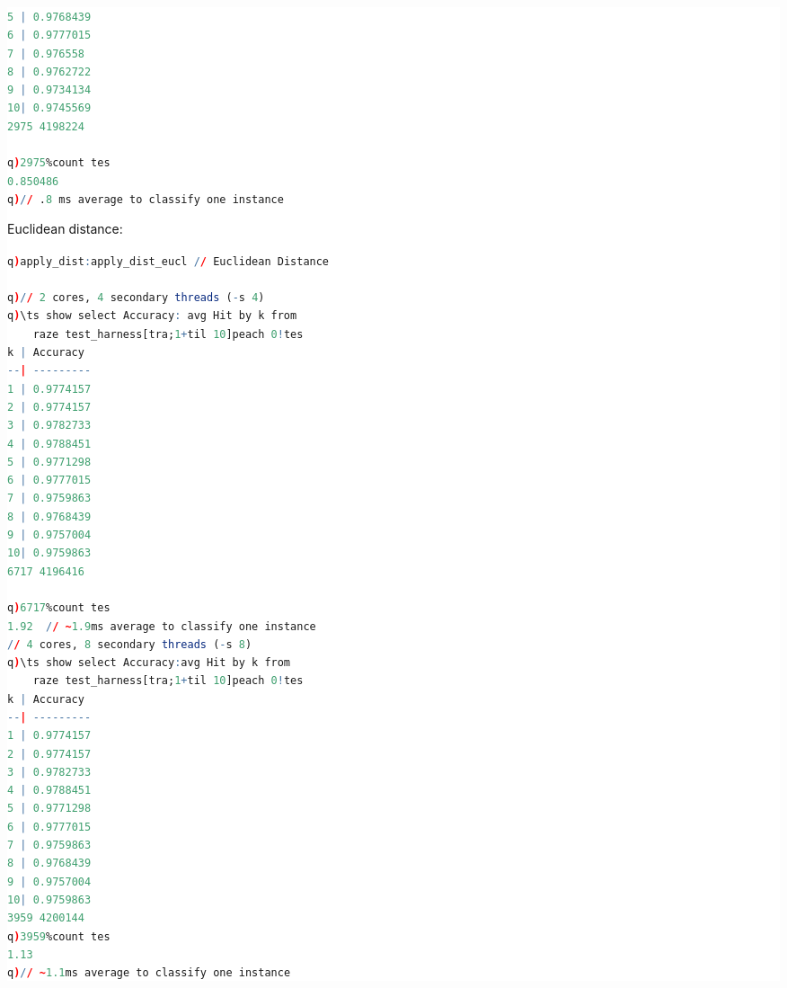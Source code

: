 ```q
5 | 0.9768439 
6 | 0.9777015 
7 | 0.976558 
8 | 0.9762722 
9 | 0.9734134 
10| 0.9745569 
2975 4198224

q)2975%count tes
0.850486  
q)// .8 ms average to classify one instance
```

Euclidean distance:

```q
q)apply_dist:apply_dist_eucl // Euclidean Distance

q)// 2 cores, 4 secondary threads (-s 4)
q)\ts show select Accuracy: avg Hit by k from 
    raze test_harness[tra;1+til 10]peach 0!tes
k | Accuracy
--| ---------
1 | 0.9774157
2 | 0.9774157 
3 | 0.9782733 
4 | 0.9788451 
5 | 0.9771298 
6 | 0.9777015 
7 | 0.9759863 
8 | 0.9768439 
9 | 0.9757004 
10| 0.9759863 
6717 4196416

q)6717%count tes
1.92  // ~1.9ms average to classify one instance
// 4 cores, 8 secondary threads (-s 8)
q)\ts show select Accuracy:avg Hit by k from 
    raze test_harness[tra;1+til 10]peach 0!tes
k | Accuracy
--| ---------
1 | 0.9774157
2 | 0.9774157 
3 | 0.9782733 
4 | 0.9788451 
5 | 0.9771298 
6 | 0.9777015 
7 | 0.9759863 
8 | 0.9768439 
9 | 0.9757004 
10| 0.9759863 
3959 4200144
q)3959%count tes
1.13  
q)// ~1.1ms average to classify one instance
```
